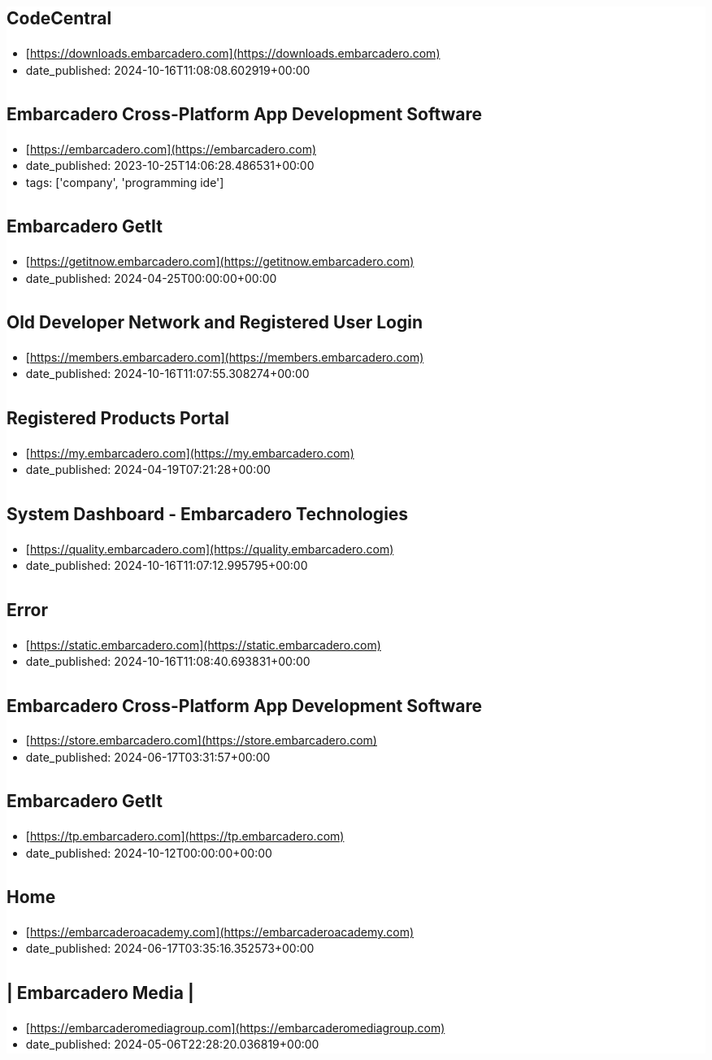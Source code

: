  ## CodeCentral
 - [https://downloads.embarcadero.com](https://downloads.embarcadero.com)
 - date_published: 2024-10-16T11:08:08.602919+00:00

 ## Embarcadero Cross-Platform App Development Software
 - [https://embarcadero.com](https://embarcadero.com)
 - date_published: 2023-10-25T14:06:28.486531+00:00
 - tags: ['company', 'programming ide']

 ## Embarcadero GetIt
 - [https://getitnow.embarcadero.com](https://getitnow.embarcadero.com)
 - date_published: 2024-04-25T00:00:00+00:00

 ## Old Developer Network and Registered User Login
 - [https://members.embarcadero.com](https://members.embarcadero.com)
 - date_published: 2024-10-16T11:07:55.308274+00:00

 ## Registered Products Portal
 - [https://my.embarcadero.com](https://my.embarcadero.com)
 - date_published: 2024-04-19T07:21:28+00:00

 ## System Dashboard - Embarcadero Technologies
 - [https://quality.embarcadero.com](https://quality.embarcadero.com)
 - date_published: 2024-10-16T11:07:12.995795+00:00

 ## Error
 - [https://static.embarcadero.com](https://static.embarcadero.com)
 - date_published: 2024-10-16T11:08:40.693831+00:00

 ## Embarcadero Cross-Platform App Development Software
 - [https://store.embarcadero.com](https://store.embarcadero.com)
 - date_published: 2024-06-17T03:31:57+00:00

 ## Embarcadero GetIt
 - [https://tp.embarcadero.com](https://tp.embarcadero.com)
 - date_published: 2024-10-12T00:00:00+00:00

 ## Home
 - [https://embarcaderoacademy.com](https://embarcaderoacademy.com)
 - date_published: 2024-06-17T03:35:16.352573+00:00

 ## | Embarcadero Media |
 - [https://embarcaderomediagroup.com](https://embarcaderomediagroup.com)
 - date_published: 2024-05-06T22:28:20.036819+00:00
